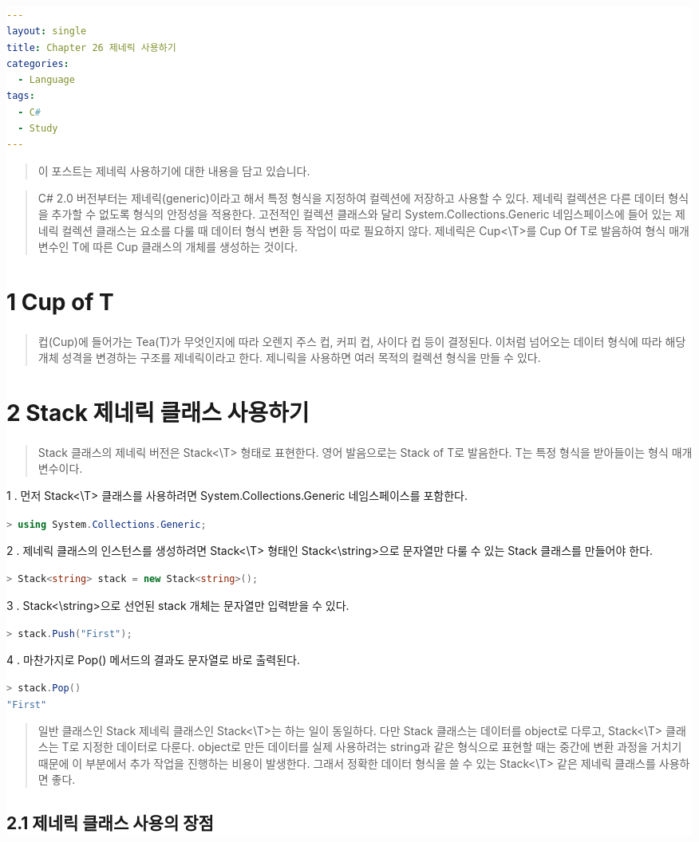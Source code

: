 ```yaml
---
layout: single
title: Chapter 26 제네릭 사용하기
categories:
  - Language
tags:
  - C#
  - Study
---
```

>이 포스트는 제네릭 사용하기에 대한 내용을 담고 있습니다.

>C# 2.0 버전부터는 제네릭(generic)이라고 해서 특정 형식을 지정하여 컬렉션에 저장하고 사용할 수 있다. 제네릭 컬렉션은 다른 데이터 형식을 추가할 수 없도록 형식의 안정성을 적용한다. 고전적인 컬렉션 클래스와 달리 System.Collections.Generic 네임스페이스에 들어 있는 제네릭 컬렉션 클래스는 요소를 다룰 때 데이터 형식 변환 등 작업이 따로 필요하지 않다. 제네릭은 Cup<\T>를 Cup Of T로 발음하여 형식 매개변수인 T에 따른 Cup 클래스의 개체를 생성하는 것이다.

# 1 Cup of T

>컵(Cup)에 들어가는 Tea(T)가 무엇인지에 따라 오렌지 주스 컵, 커피 컵, 사이다 컵 등이 결정된다. 이처럼 넘어오는 데이터 형식에 따라 해당 개체 성격을 변경하는 구조를 제네릭이라고 한다. 제니릭을 사용하면 여러 목적의 컬렉션 형식을 만들 수 있다. 

# 2 Stack 제네릭 클래스 사용하기

>Stack 클래스의 제네릭 버전은 Stack<\T> 형태로 표현한다. 영어 발음으로는 Stack of T로 발음한다. T는 특정 형식을 받아들이는 형식 매개변수이다. 

1 . 먼저 Stack<\T> 클래스를 사용하려면 System.Collections.Generic 네임스페이스를 포함한다.

```cs
> using System.Collections.Generic;
```

2 . 제네릭 클래스의 인스턴스를 생성하려면 Stack<\T> 형태인 Stack<\string>으로 문자열만 다룰 수 있는 Stack 클래스를 만들어야 한다.

```cs
> Stack<string> stack = new Stack<string>();
```

3 . Stack<\string>으로 선언된 stack 개체는 문자열만 입력받을 수 있다.

```cs
> stack.Push("First");
```

4 . 마찬가지로 Pop() 메서드의 결과도 문자열로 바로 출력된다.

```cs
> stack.Pop()
"First"
```

>일반 클래스인 Stack 제네릭 클래스인 Stack<\T>는 하는 일이 동일하다. 다만 Stack 클래스는 데이터를 object로 다루고, Stack<\T> 클래스는 T로 지정한 데이터로 다룬다. object로 만든 데이터를 실제 사용하려는 string과 같은 형식으로 표현할 때는 중간에 변환 과정을 거치기 때문에 이 부분에서 추가 작업을 진행하는 비용이 발생한다. 그래서 정확한 데이터 형식을 쓸 수 있는 Stack<\T> 같은 제네릭 클래스를 사용하면 좋다.

## 2.1 제네릭 클래스 사용의 장점
